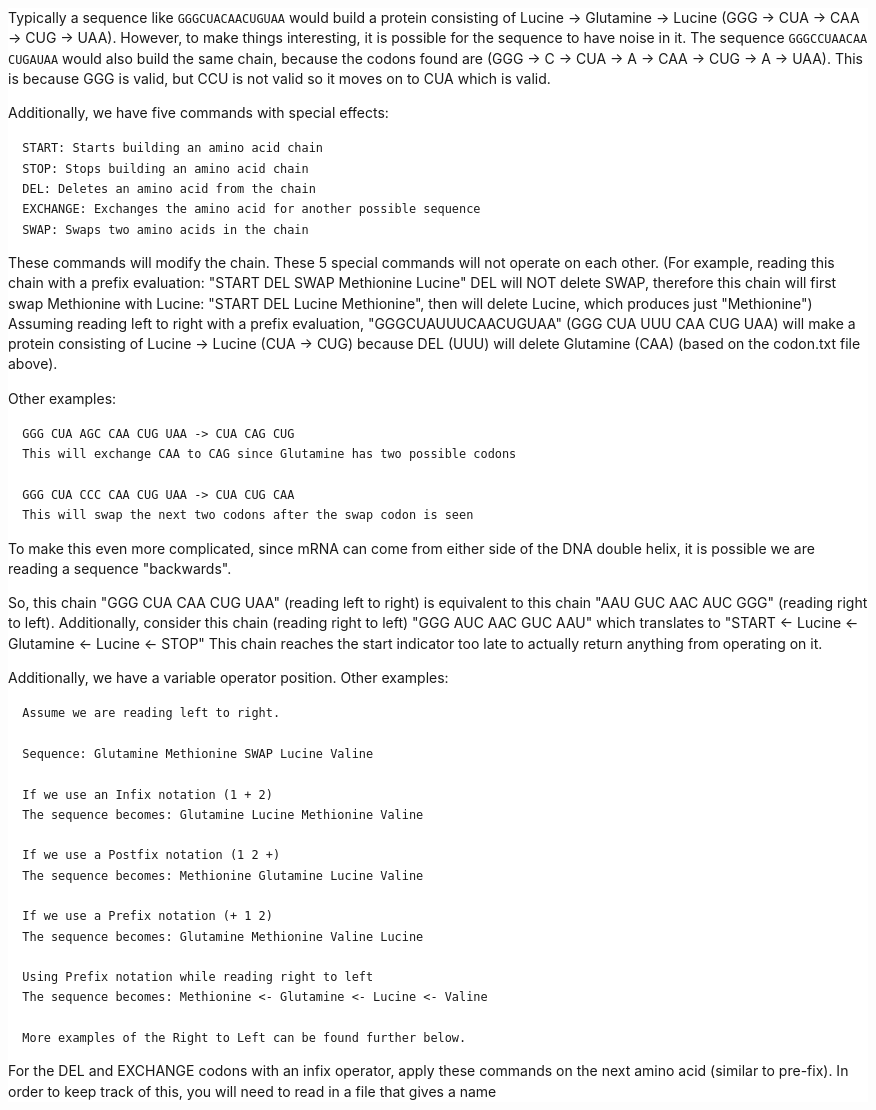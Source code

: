 Typically a sequence like `GGGCUACAACUGUAA` would build a protein consisting of
Lucine -> Glutamine -> Lucine (GGG -> CUA -> CAA -> CUG -> UAA). 
However, to make things interesting, it is possible for the sequence to have noise in it. 
The sequence `GGGCCUAACAACUGAUAA` would also build the same chain, because the 
codons found are (GGG -> C -> CUA -> A -> CAA -> CUG -> A -> UAA). This is 
because GGG is valid, but CCU is not valid so it moves on to CUA which is valid.  

Additionally, we have five commands with special effects:
```text
  START: Starts building an amino acid chain
  STOP: Stops building an amino acid chain
  DEL: Deletes an amino acid from the chain
  EXCHANGE: Exchanges the amino acid for another possible sequence
  SWAP: Swaps two amino acids in the chain
```

These commands will modify the chain. These 5 special commands will not operate on each other.
(For example, reading this chain with a prefix evaluation: "START DEL SWAP Methionine Lucine" 
DEL will NOT delete SWAP, therefore this chain will first swap Methionine with Lucine: 
"START DEL Lucine Methionine", then will delete Lucine, which produces just "Methionine")
Assuming reading left to right with a prefix evaluation, "GGGCUAUUUCAACUGUAA" (GGG CUA UUU CAA CUG UAA) 
will make a protein consisting of Lucine -> Lucine (CUA -> CUG) because DEL (UUU) will delete Glutamine (CAA) (based on the codon.txt file above).  

Other examples: 
```text
  GGG CUA AGC CAA CUG UAA -> CUA CAG CUG
  This will exchange CAA to CAG since Glutamine has two possible codons
  
  GGG CUA CCC CAA CUG UAA -> CUA CUG CAA
  This will swap the next two codons after the swap codon is seen 
```
To make this even more complicated, since mRNA can come from either side
of the DNA double helix, it is possible we are reading a sequence "backwards".

So, this chain "GGG CUA CAA CUG UAA" (reading left to right) is equivalent to this
chain "AAU GUC AAC AUC GGG" (reading right to left).
Additionally, consider this chain (reading right to left) "GGG AUC AAC GUC AAU"
which translates to "START <- Lucine <- Glutamine <- Lucine <- STOP" 
This chain reaches the start indicator too late to actually return 
anything from operating on it. 

Additionally, we have a variable operator position. 
Other examples: 
```text
  Assume we are reading left to right. 
  
  Sequence: Glutamine Methionine SWAP Lucine Valine
  
  If we use an Infix notation (1 + 2)
  The sequence becomes: Glutamine Lucine Methionine Valine
  
  If we use a Postfix notation (1 2 +)
  The sequence becomes: Methionine Glutamine Lucine Valine
  
  If we use a Prefix notation (+ 1 2)
  The sequence becomes: Glutamine Methionine Valine Lucine

  Using Prefix notation while reading right to left
  The sequence becomes: Methionine <- Glutamine <- Lucine <- Valine

  More examples of the Right to Left can be found further below.
```
For the DEL and EXCHANGE codons with an infix operator, apply these commands on the next amino acid (similar to pre-fix).
In order to keep track of this, you will need to read in a file that gives a name